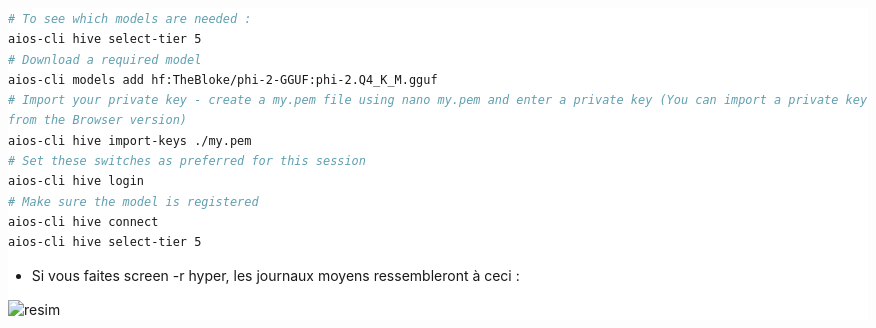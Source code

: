 ```bash
# To see which models are needed : 
aios-cli hive select-tier 5
# Download a required model
aios-cli models add hf:TheBloke/phi-2-GGUF:phi-2.Q4_K_M.gguf
# Import your private key - create a my.pem file using nano my.pem and enter a private key (You can import a private key from the Browser version)
aios-cli hive import-keys ./my.pem
# Set these switches as preferred for this session
aios-cli hive login
# Make sure the model is registered
aios-cli hive connect
aios-cli hive select-tier 5
```


- Si vous faites screen -r hyper, les journaux moyens ressembleront à ceci :

![resim](https://github.com/user-attachments/assets/0e07d3da-e1a9-4b38-b01d-7e8c2bfd8bc9)

